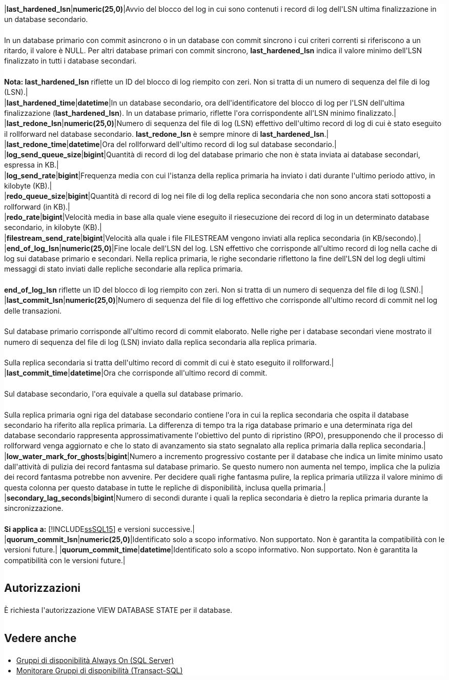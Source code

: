 |**last_hardened_lsn**|**numeric(25,0)**|Avvio del blocco del log in cui sono contenuti i record di log dell'LSN ultima finalizzazione in un database secondario.<br /><br /> In un database primario con commit asincrono o in un database con commit sincrono i cui criteri correnti si riferiscono a un ritardo, il valore è NULL. Per altri database primari con commit sincrono, **last_hardened_lsn** indica il valore minimo dell'LSN finalizzato in tutti i database secondari.<br /><br /> **Nota: last_hardened_lsn** riflette un ID del blocco di log riempito con zeri. Non si tratta di un numero di sequenza del file di log (LSN).|  
|**last_hardened_time**|**datetime**|In un database secondario, ora dell'identificatore del blocco di log per l'LSN dell'ultima finalizzazione (**last_hardened_lsn**). In un database primario, riflette l'ora corrispondente all'LSN minimo finalizzato.|  
|**last_redone_lsn**|**numeric(25,0)**|Numero di sequenza del file di log (LSN) effettivo dell'ultimo record di log di cui è stato eseguito il rollforward nel database secondario. **last_redone_lsn** è sempre minore di **last_hardened_lsn**.|  
|**last_redone_time**|**datetime**|Ora del rollforward dell'ultimo record di log sul database secondario.|  
|**log_send_queue_size**|**bigint**|Quantità di record di log del database primario che non è stata inviata ai database secondari, espressa in KB.|  
|**log_send_rate**|**bigint**|Frequenza media con cui l'istanza della replica primaria ha inviato i dati durante l'ultimo periodo attivo, in kilobyte (KB).|  
|**redo_queue_size**|**bigint**|Quantità di record di log nei file di log della replica secondaria che non sono ancora stati sottoposti a rollforward (in KB).|  
|**redo_rate**|**bigint**|Velocità media in base alla quale viene eseguito il riesecuzione dei record di log in un determinato database secondario, in kilobyte (KB).|  
|**filestream_send_rate**|**bigint**|Velocità alla quale i file FILESTREAM vengono inviati alla replica secondaria (in KB/secondo).|  
|**end_of_log_lsn**|**numeric(25,0)**|Fine locale dell'LSN del log. LSN effettivo che corrisponde all'ultimo record di log nella cache di log sui database primario e secondari. Nella replica primaria, le righe secondarie riflettono la fine dell'LSN del log degli ultimi messaggi di stato inviati dalle repliche secondarie alla replica primaria.<br /><br /> **end_of_log_lsn** riflette un ID del blocco di log riempito con zeri. Non si tratta di un numero di sequenza del file di log (LSN).|  
|**last_commit_lsn**|**numeric(25,0)**|Numero di sequenza del file di log effettivo che corrisponde all'ultimo record di commit nel log delle transazioni.<br /><br /> Sul database primario corrisponde all'ultimo record di commit elaborato. Nelle righe per i database secondari viene mostrato il numero di sequenza del file di log (LSN) inviato dalla replica secondaria alla replica primaria.<br /><br /> Sulla replica secondaria si tratta dell'ultimo record di commit di cui è stato eseguito il rollforward.|  
|**last_commit_time**|**datetime**|Ora che corrisponde all'ultimo record di commit.<br /><br /> Sul database secondario, l'ora equivale a quella sul database primario.<br /><br /> Sulla replica primaria ogni riga del database secondario contiene l'ora in cui la replica secondaria che ospita il database secondario ha riferito alla replica primaria. La differenza di tempo tra la riga database primario e una determinata riga del database secondario rappresenta approssimativamente l'obiettivo del punto di ripristino (RPO), presupponendo che il processo di rollforward venga aggiornato e che lo stato di avanzamento sia stato segnalato alla replica primaria dalla replica secondaria.|  
|**low_water_mark_for_ghosts**|**bigint**|Numero a incremento progressivo costante per il database che indica un limite minimo usato dall'attività di pulizia dei record fantasma sul database primario. Se questo numero non aumenta nel tempo, implica che la pulizia dei record fantasma potrebbe non avvenire. Per decidere quali righe fantasma pulire, la replica primaria utilizza il valore minimo di questa colonna per questo database in tutte le repliche di disponibilità, inclusa quella primaria.|  
|**secondary_lag_seconds**|**bigint**|Numero di secondi durante i quali la replica secondaria è dietro la replica primaria durante la sincronizzazione.<br /><br />**Si applica a:** [!INCLUDE[ssSQL15](../../includes/sssql15-md.md)] e versioni successive.|  
|**quorum_commit_lsn**|**numeric(25,0)**|Identificato solo a scopo informativo. Non supportato. Non è garantita la compatibilità con le versioni future.|
|**quorum_commit_time**|**datetime**|Identificato solo a scopo informativo. Non supportato. Non è garantita la compatibilità con le versioni future.|


## <a name="permissions"></a>Autorizzazioni

È richiesta l'autorizzazione VIEW DATABASE STATE per il database.


## <a name="see-also"></a>Vedere anche

- [Gruppi di disponibilità Always On &#40;SQL Server&#41;](../../database-engine/availability-groups/windows/always-on-availability-groups-sql-server.md)
- [Monitorare Gruppi di disponibilità &#40;Transact-SQL&#41;](../../database-engine/availability-groups/windows/monitor-availability-groups-transact-sql.md)
